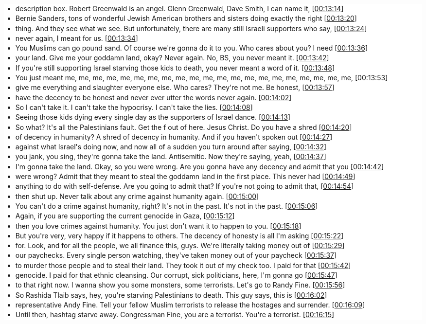 *  description box. Robert Greenwald is an angel. Glenn Greenwald, Dave Smith, I can name it, [[00:13:14](https://www.youtube.com/watch?v=-8ry1dfb6lw&t=794.4000000000001s)]
*  Bernie Sanders, tons of wonderful Jewish American brothers and sisters doing exactly the right [[00:13:20](https://www.youtube.com/watch?v=-8ry1dfb6lw&t=800.0s)]
*  thing. And they see what we see. But unfortunately, there are many still Israeli supporters who say, [[00:13:24](https://www.youtube.com/watch?v=-8ry1dfb6lw&t=804.96s)]
*  never again, I meant for us. [[00:13:34](https://www.youtube.com/watch?v=-8ry1dfb6lw&t=814.24s)]
*  You Muslims can go pound sand. Of course we're gonna do it to you. Who cares about you? I need [[00:13:36](https://www.youtube.com/watch?v=-8ry1dfb6lw&t=816.2399999999999s)]
*  your land. Give me your goddamn land, okay? Never again. No, BS, you never meant it. [[00:13:42](https://www.youtube.com/watch?v=-8ry1dfb6lw&t=822.0s)]
*  If you're still supporting Israel starving those kids to death, you never meant a word of it. [[00:13:48](https://www.youtube.com/watch?v=-8ry1dfb6lw&t=828.2399999999999s)]
*  You just meant me, me, me, me, me, me, me, me, me, me, me, me, me, me, me, me, me, me, me, me, me, [[00:13:53](https://www.youtube.com/watch?v=-8ry1dfb6lw&t=833.28s)]
*  give me everything and slaughter everyone else. Who cares? They're not me. Be honest, [[00:13:57](https://www.youtube.com/watch?v=-8ry1dfb6lw&t=837.3599999999999s)]
*  have the decency to be honest and never ever utter the words never again. [[00:14:02](https://www.youtube.com/watch?v=-8ry1dfb6lw&t=842.64s)]
*  So I can't take it. I can't take the hypocrisy. I can't take the lies. [[00:14:08](https://www.youtube.com/watch?v=-8ry1dfb6lw&t=848.96s)]
*  Seeing those kids dying every single day as the supporters of Israel dance. [[00:14:13](https://www.youtube.com/watch?v=-8ry1dfb6lw&t=853.76s)]
*  So what? It's all the Palestinians fault. Get the f out of here. Jesus Christ. Do you have a shred [[00:14:20](https://www.youtube.com/watch?v=-8ry1dfb6lw&t=860.56s)]
*  of decency in humanity? A shred of decency in humanity. And if you haven't spoken out [[00:14:27](https://www.youtube.com/watch?v=-8ry1dfb6lw&t=867.92s)]
*  against what Israel's doing now, and now all of a sudden you turn around after saying, [[00:14:32](https://www.youtube.com/watch?v=-8ry1dfb6lw&t=872.8s)]
*  you jank, you sing, they're gonna take the land. Antisemitic. Now they're saying, yeah, [[00:14:37](https://www.youtube.com/watch?v=-8ry1dfb6lw&t=877.4399999999999s)]
*  I'm gonna take the land. Okay, so you were wrong. Are you gonna have any decency and admit that you [[00:14:42](https://www.youtube.com/watch?v=-8ry1dfb6lw&t=882.7199999999999s)]
*  were wrong? Admit that they meant to steal the goddamn land in the first place. This never had [[00:14:49](https://www.youtube.com/watch?v=-8ry1dfb6lw&t=889.8399999999999s)]
*  anything to do with self-defense. Are you going to admit that? If you're not going to admit that, [[00:14:54](https://www.youtube.com/watch?v=-8ry1dfb6lw&t=894.32s)]
*  then shut up. Never talk about any crime against humanity again. [[00:15:00](https://www.youtube.com/watch?v=-8ry1dfb6lw&t=900.4000000000001s)]
*  You can't do a crime against humanity, right? It's not in the past. It's not in the past. [[00:15:06](https://www.youtube.com/watch?v=-8ry1dfb6lw&t=906.5600000000001s)]
*  Again, if you are supporting the current genocide in Gaza, [[00:15:12](https://www.youtube.com/watch?v=-8ry1dfb6lw&t=912.1600000000001s)]
*  then you love crimes against humanity. You just don't want it to happen to you. [[00:15:18](https://www.youtube.com/watch?v=-8ry1dfb6lw&t=918.32s)]
*  But you're very, very happy if it happens to others. The decency of honesty is all I'm asking [[00:15:22](https://www.youtube.com/watch?v=-8ry1dfb6lw&t=922.08s)]
*  for. Look, and for all the people, we all finance this, guys. We're literally taking money out of [[00:15:29](https://www.youtube.com/watch?v=-8ry1dfb6lw&t=929.0400000000001s)]
*  our paychecks. Every single person watching, they've taken money out of your paycheck [[00:15:37](https://www.youtube.com/watch?v=-8ry1dfb6lw&t=937.6800000000001s)]
*  to murder those people and to steal their land. They took it out of my check too. I paid for that [[00:15:42](https://www.youtube.com/watch?v=-8ry1dfb6lw&t=942.5600000000001s)]
*  genocide. I paid for that ethnic cleansing. Our corrupt, sick politicians, here, I'm gonna go [[00:15:47](https://www.youtube.com/watch?v=-8ry1dfb6lw&t=947.52s)]
*  to that right now. I wanna show you some monsters, some terrorists. Let's go to Randy Fine. [[00:15:56](https://www.youtube.com/watch?v=-8ry1dfb6lw&t=956.48s)]
*  So Rashida Tlaib says, hey, you're starving Palestinians to death. This guy says, this is [[00:16:02](https://www.youtube.com/watch?v=-8ry1dfb6lw&t=962.56s)]
*  representative Andy Fine. Tell your fellow Muslim terrorists to release the hostages and surrender. [[00:16:09](https://www.youtube.com/watch?v=-8ry1dfb6lw&t=969.68s)]
*  Until then, hashtag starve away. Congressman Fine, you are a terrorist. You're a terrorist. [[00:16:15](https://www.youtube.com/watch?v=-8ry1dfb6lw&t=975.44s)]